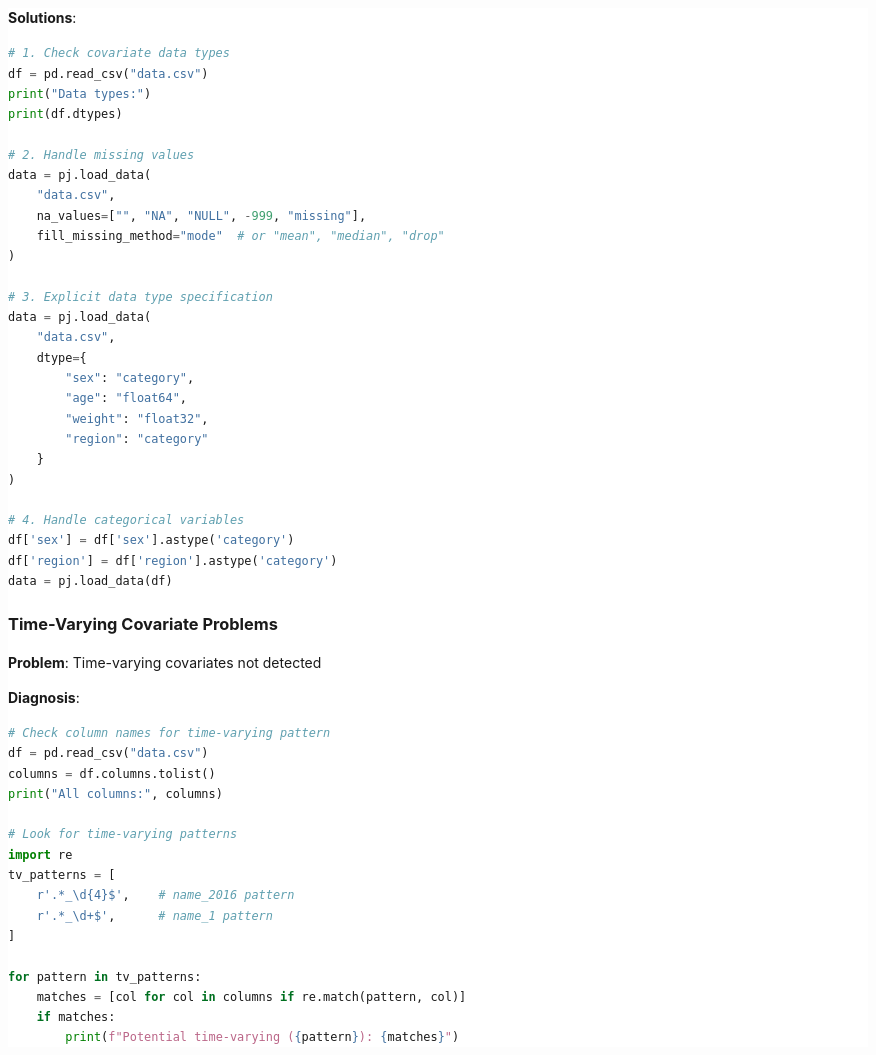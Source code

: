 **Solutions**:

```python
# 1. Check covariate data types
df = pd.read_csv("data.csv")
print("Data types:")
print(df.dtypes)

# 2. Handle missing values
data = pj.load_data(
    "data.csv",
    na_values=["", "NA", "NULL", -999, "missing"],
    fill_missing_method="mode"  # or "mean", "median", "drop"
)

# 3. Explicit data type specification
data = pj.load_data(
    "data.csv",
    dtype={
        "sex": "category",
        "age": "float64", 
        "weight": "float32",
        "region": "category"
    }
)

# 4. Handle categorical variables
df['sex'] = df['sex'].astype('category')
df['region'] = df['region'].astype('category')
data = pj.load_data(df)
```

### Time-Varying Covariate Problems

**Problem**: Time-varying covariates not detected

**Diagnosis**:
```python
# Check column names for time-varying pattern
df = pd.read_csv("data.csv")
columns = df.columns.tolist()
print("All columns:", columns)

# Look for time-varying patterns
import re
tv_patterns = [
    r'.*_\d{4}$',    # name_2016 pattern
    r'.*_\d+$',      # name_1 pattern  
]

for pattern in tv_patterns:
    matches = [col for col in columns if re.match(pattern, col)]
    if matches:
        print(f"Potential time-varying ({pattern}): {matches}")
```

